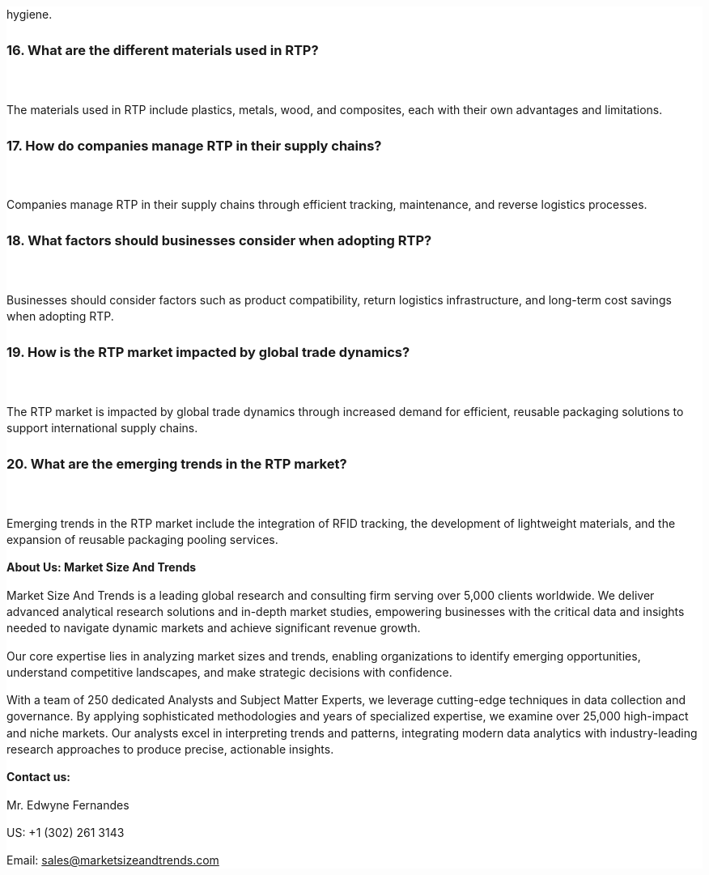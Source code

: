 hygiene.</p><h3>16. What are the different materials used in RTP?</h3><p>&nbsp;</p><p>The materials used in RTP include plastics, metals, wood, and composites, each with their own advantages and limitations.</p><h3>17. How do companies manage RTP in their supply chains?</h3><p>&nbsp;</p><p>Companies manage RTP in their supply chains through efficient tracking, maintenance, and reverse logistics processes.</p><h3>18. What factors should businesses consider when adopting RTP?</h3><p>&nbsp;</p><p>Businesses should consider factors such as product compatibility, return logistics infrastructure, and long-term cost savings when adopting RTP.</p><h3>19. How is the RTP market impacted by global trade dynamics?</h3><p>&nbsp;</p><p>The RTP market is impacted by global trade dynamics through increased demand for efficient, reusable packaging solutions to support international supply chains.</p><h3>20. What are the emerging trends in the RTP market?</h3><p>&nbsp;</p><p>Emerging trends in the RTP market include the integration of RFID tracking, the development of lightweight materials, and the expansion of reusable packaging pooling services.</p></body></html></p><p><strong>About Us:&nbsp;Market Size And Trends</strong></p><p>Market Size And Trends&nbsp;is a leading global research and consulting firm serving over 5,000 clients worldwide. We deliver advanced analytical research solutions and in-depth market studies, empowering businesses with the critical data and insights needed to navigate dynamic markets and achieve significant revenue growth.</p><p>Our core expertise lies in analyzing market sizes and trends, enabling organizations to identify emerging opportunities, understand competitive landscapes, and make strategic decisions with confidence.</p><p>With a team of 250 dedicated Analysts and Subject Matter Experts, we leverage cutting-edge techniques in data collection and governance. By applying sophisticated methodologies and years of specialized expertise, we examine over 25,000 high-impact and niche markets. Our analysts excel in interpreting trends and patterns, integrating modern data analytics with industry-leading research approaches to produce precise, actionable insights.</p><p><strong>Contact us:</strong></p><p>Mr. Edwyne Fernandes</p><p>US: +1 (302) 261 3143</p><p>Email: <a href="mailto:sales@marketsizeandtrends.com">sales@marketsizeandtrends.com</a>&nbsp;</p>
